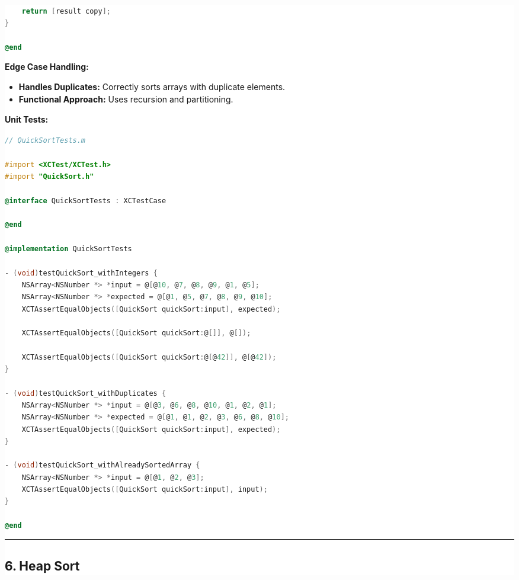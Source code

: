 ```objective-c
    return [result copy];
}

@end
```

**Edge Case Handling:**

- **Handles Duplicates:** Correctly sorts arrays with duplicate elements.
- **Functional Approach:** Uses recursion and partitioning.

**Unit Tests:**

```objective-c
// QuickSortTests.m

#import <XCTest/XCTest.h>
#import "QuickSort.h"

@interface QuickSortTests : XCTestCase

@end

@implementation QuickSortTests

- (void)testQuickSort_withIntegers {
    NSArray<NSNumber *> *input = @[@10, @7, @8, @9, @1, @5];
    NSArray<NSNumber *> *expected = @[@1, @5, @7, @8, @9, @10];
    XCTAssertEqualObjects([QuickSort quickSort:input], expected);

    XCTAssertEqualObjects([QuickSort quickSort:@[]], @[]);

    XCTAssertEqualObjects([QuickSort quickSort:@[@42]], @[@42]);
}

- (void)testQuickSort_withDuplicates {
    NSArray<NSNumber *> *input = @[@3, @6, @8, @10, @1, @2, @1];
    NSArray<NSNumber *> *expected = @[@1, @1, @2, @3, @6, @8, @10];
    XCTAssertEqualObjects([QuickSort quickSort:input], expected);
}

- (void)testQuickSort_withAlreadySortedArray {
    NSArray<NSNumber *> *input = @[@1, @2, @3];
    XCTAssertEqualObjects([QuickSort quickSort:input], input);
}

@end
```

---

## 6. Heap Sort
